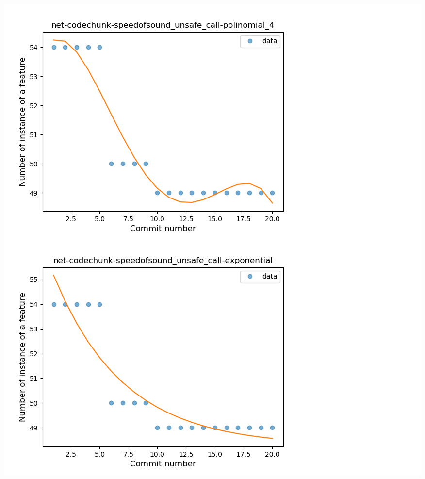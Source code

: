 ![net-codechunk-speedofsound T11_4](../plots/net-codechunk-speedofsound_unsafe_call_T11_4.png)
![net-codechunk-speedofsound T5](../plots/net-codechunk-speedofsound_unsafe_call_T5.png)